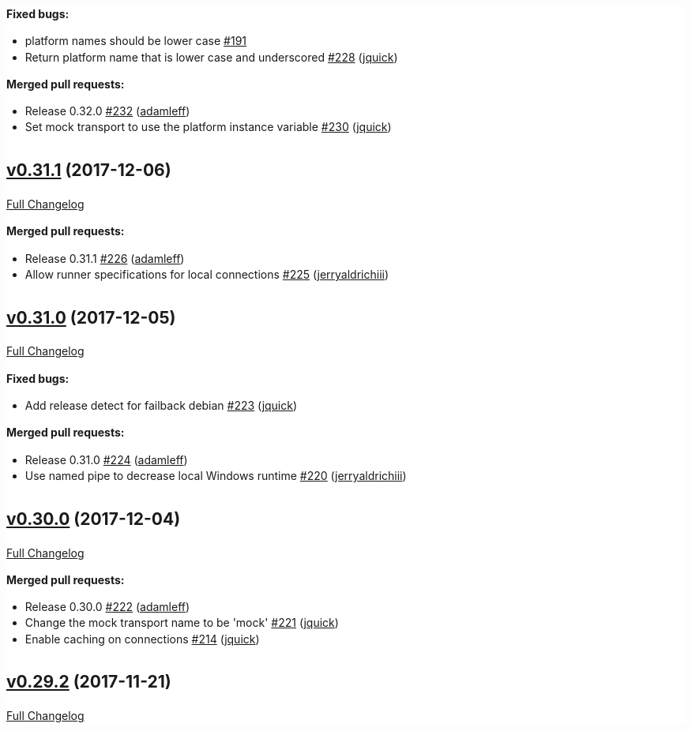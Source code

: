 **Fixed bugs:**

- platform names should be lower case [\#191](https://github.com/inspec/train/issues/191)
- Return platform name that is lower case and underscored [\#228](https://github.com/inspec/train/pull/228) ([jquick](https://github.com/jquick))

**Merged pull requests:**

- Release 0.32.0 [\#232](https://github.com/inspec/train/pull/232) ([adamleff](https://github.com/adamleff))
- Set mock transport to use the platform instance variable [\#230](https://github.com/inspec/train/pull/230) ([jquick](https://github.com/jquick))

## [v0.31.1](https://github.com/inspec/train/tree/v0.31.1) (2017-12-06)
[Full Changelog](https://github.com/inspec/train/compare/v0.31.0...v0.31.1)

**Merged pull requests:**

- Release 0.31.1 [\#226](https://github.com/inspec/train/pull/226) ([adamleff](https://github.com/adamleff))
- Allow runner specifications for local connections [\#225](https://github.com/inspec/train/pull/225) ([jerryaldrichiii](https://github.com/jerryaldrichiii))

## [v0.31.0](https://github.com/inspec/train/tree/v0.31.0) (2017-12-05)
[Full Changelog](https://github.com/inspec/train/compare/v0.30.0...v0.31.0)

**Fixed bugs:**

- Add release detect for failback debian [\#223](https://github.com/inspec/train/pull/223) ([jquick](https://github.com/jquick))

**Merged pull requests:**

- Release 0.31.0 [\#224](https://github.com/inspec/train/pull/224) ([adamleff](https://github.com/adamleff))
- Use named pipe to decrease local Windows runtime [\#220](https://github.com/inspec/train/pull/220) ([jerryaldrichiii](https://github.com/jerryaldrichiii))

## [v0.30.0](https://github.com/inspec/train/tree/v0.30.0) (2017-12-04)
[Full Changelog](https://github.com/inspec/train/compare/v0.29.2...v0.30.0)

**Merged pull requests:**

- Release 0.30.0 [\#222](https://github.com/inspec/train/pull/222) ([adamleff](https://github.com/adamleff))
- Change the mock transport name to be 'mock' [\#221](https://github.com/inspec/train/pull/221) ([jquick](https://github.com/jquick))
- Enable caching on connections [\#214](https://github.com/inspec/train/pull/214) ([jquick](https://github.com/jquick))

## [v0.29.2](https://github.com/inspec/train/tree/v0.29.2) (2017-11-21)
[Full Changelog](https://github.com/inspec/train/compare/v0.29.1...v0.29.2)
